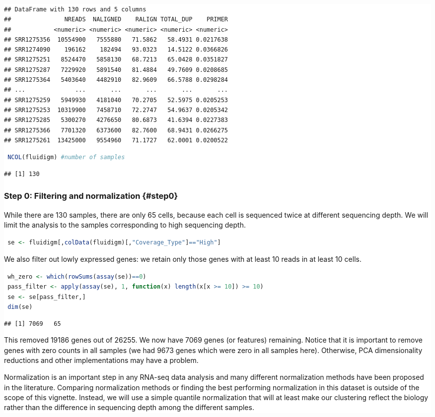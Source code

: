 ```
## DataFrame with 130 rows and 5 columns
##               NREADS  NALIGNED    RALIGN TOTAL_DUP    PRIMER
##            <numeric> <numeric> <numeric> <numeric> <numeric>
## SRR1275356  10554900   7555880   71.5862   58.4931 0.0217638
## SRR1274090    196162    182494   93.0323   14.5122 0.0366826
## SRR1275251   8524470   5858130   68.7213   65.0428 0.0351827
## SRR1275287   7229920   5891540   81.4884   49.7609 0.0208685
## SRR1275364   5403640   4482910   82.9609   66.5788 0.0298284
## ...              ...       ...       ...       ...       ...
## SRR1275259   5949930   4181040   70.2705   52.5975 0.0205253
## SRR1275253  10319900   7458710   72.2747   54.9637 0.0205342
## SRR1275285   5300270   4276650   80.6873   41.6394 0.0227383
## SRR1275366   7701320   6373600   82.7600   68.9431 0.0266275
## SRR1275261  13425000   9554960   71.1727   62.0001 0.0200522
```

```r
 NCOL(fluidigm) #number of samples
```

```
## [1] 130
```


### Step 0: Filtering and normalization {#step0}

While there are 130 samples, there are only 65 cells, because each cell is sequenced twice at different sequencing depth. We will limit the analysis to the samples corresponding to high sequencing depth. 


```r
 se <- fluidigm[,colData(fluidigm)[,"Coverage_Type"]=="High"]
```

We also filter out lowly expressed genes: we retain only those genes with at least 10 reads in at least 10 cells.


```r
 wh_zero <- which(rowSums(assay(se))==0)
 pass_filter <- apply(assay(se), 1, function(x) length(x[x >= 10]) >= 10)
 se <- se[pass_filter,]
 dim(se)
```

```
## [1] 7069   65
```

This removed 19186 genes out of 26255. We now have 7069 genes (or features) remaining. Notice that it is important to remove genes with zero counts in all samples (we had 9673 genes which were zero in all samples here). Otherwise, PCA dimensionality reductions and other implementations may have a problem. 

Normalization is an important step in any RNA-seq data analysis and many different normalization methods have been proposed in the literature. Comparing normalization methods or finding the best performing normalization in this dataset is outside of the scope of this vignette. Instead, we will use a simple quantile normalization that will at least make our clustering reflect the biology rather than the difference in sequencing depth among the different samples.
